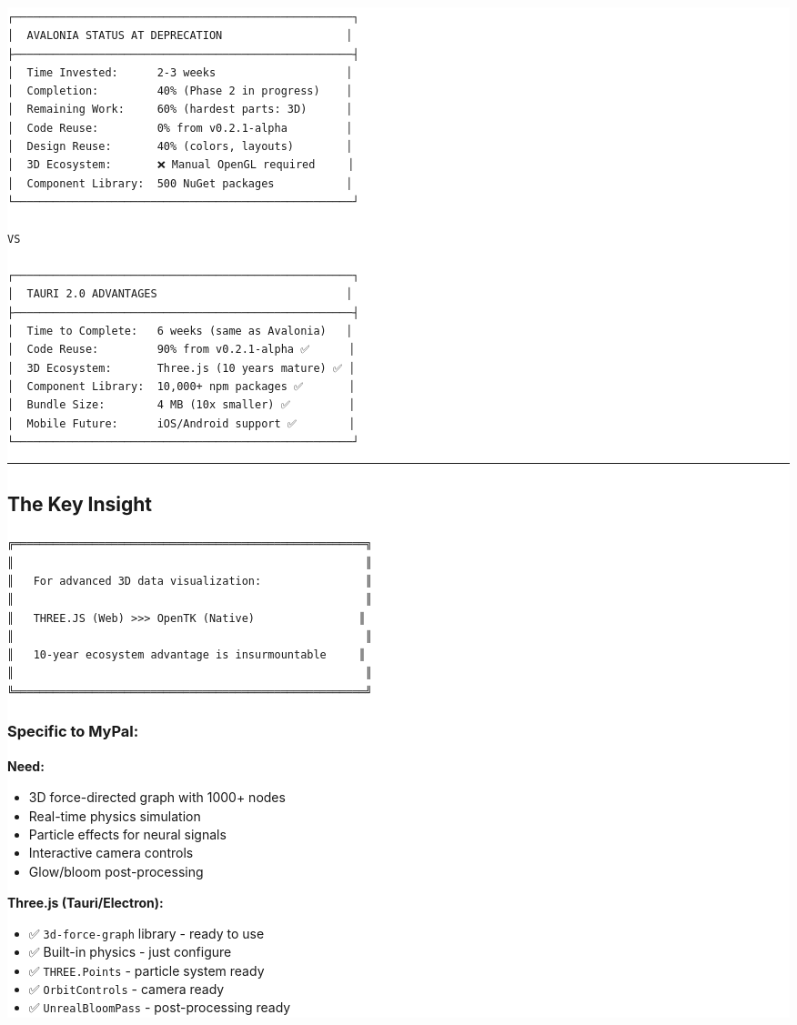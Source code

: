 ```
┌────────────────────────────────────────────────────┐
│  AVALONIA STATUS AT DEPRECATION                   │
├────────────────────────────────────────────────────┤
│  Time Invested:      2-3 weeks                    │
│  Completion:         40% (Phase 2 in progress)    │
│  Remaining Work:     60% (hardest parts: 3D)      │
│  Code Reuse:         0% from v0.2.1-alpha         │
│  Design Reuse:       40% (colors, layouts)        │
│  3D Ecosystem:       ❌ Manual OpenGL required     │
│  Component Library:  500 NuGet packages           │
└────────────────────────────────────────────────────┘

VS

┌────────────────────────────────────────────────────┐
│  TAURI 2.0 ADVANTAGES                             │
├────────────────────────────────────────────────────┤
│  Time to Complete:   6 weeks (same as Avalonia)   │
│  Code Reuse:         90% from v0.2.1-alpha ✅      │
│  3D Ecosystem:       Three.js (10 years mature) ✅ │
│  Component Library:  10,000+ npm packages ✅       │
│  Bundle Size:        4 MB (10x smaller) ✅         │
│  Mobile Future:      iOS/Android support ✅        │
└────────────────────────────────────────────────────┘
```

---

## The Key Insight

```
╔══════════════════════════════════════════════════════╗
║                                                      ║
║   For advanced 3D data visualization:                ║
║                                                      ║
║   THREE.JS (Web) >>> OpenTK (Native)                ║
║                                                      ║
║   10-year ecosystem advantage is insurmountable     ║
║                                                      ║
╚══════════════════════════════════════════════════════╝
```

### Specific to MyPal:

**Need:**
- 3D force-directed graph with 1000+ nodes
- Real-time physics simulation
- Particle effects for neural signals
- Interactive camera controls
- Glow/bloom post-processing

**Three.js (Tauri/Electron):**
- ✅ `3d-force-graph` library - ready to use
- ✅ Built-in physics - just configure
- ✅ `THREE.Points` - particle system ready
- ✅ `OrbitControls` - camera ready
- ✅ `UnrealBloomPass` - post-processing ready
